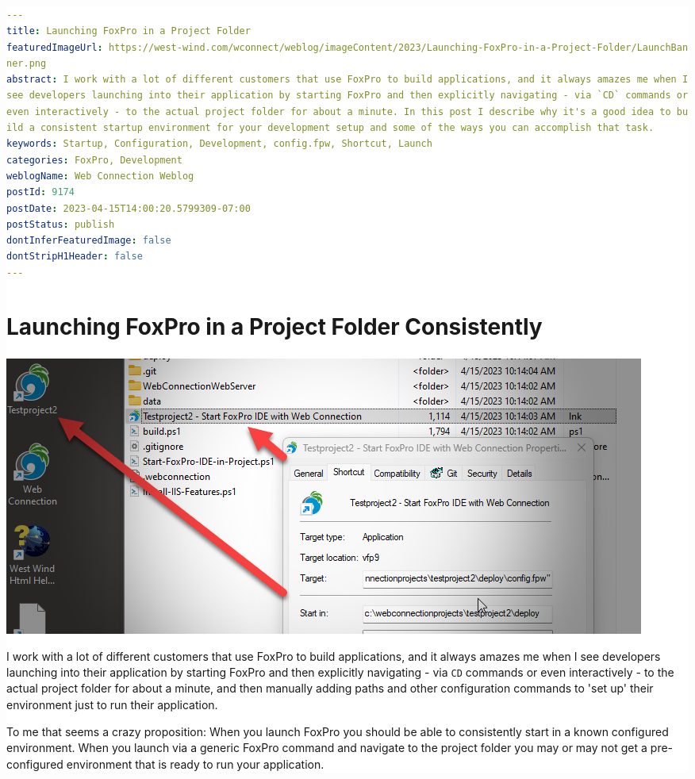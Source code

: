 ```yaml
---
title: Launching FoxPro in a Project Folder
featuredImageUrl: https://west-wind.com/wconnect/weblog/imageContent/2023/Launching-FoxPro-in-a-Project-Folder/LaunchBanner.png
abstract: I work with a lot of different customers that use FoxPro to build applications, and it always amazes me when I see developers launching into their application by starting FoxPro and then explicitly navigating - via `CD` commands or even interactively - to the actual project folder for about a minute. In this post I describe why it's a good idea to build a consistent startup environment for your development setup and some of the ways you can accomplish that task.
keywords: Startup, Configuration, Development, config.fpw, Shortcut, Launch
categories: FoxPro, Development
weblogName: Web Connection Weblog
postId: 9174
postDate: 2023-04-15T14:00:20.5799309-07:00
postStatus: publish
dontInferFeaturedImage: false
dontStripH1Header: false
---
```

# Launching FoxPro in a Project Folder Consistently

![](LaunchBanner.png)

I work with a lot of different customers that use FoxPro to build applications, and it always amazes me when I see developers launching into their application by starting FoxPro and then explicitly navigating - via `CD` commands or even interactively - to the actual project folder for about a minute, and then manually adding paths and other configuration commands to 'set up' their environment just to run their application.

To me that seems a crazy proposition: When you launch FoxPro you should be able to consistently start in a known configured environment. When you launch via a generic FoxPro command and navigate to the project folder you may or may not get a pre-configured environment that is ready to run your application. 
